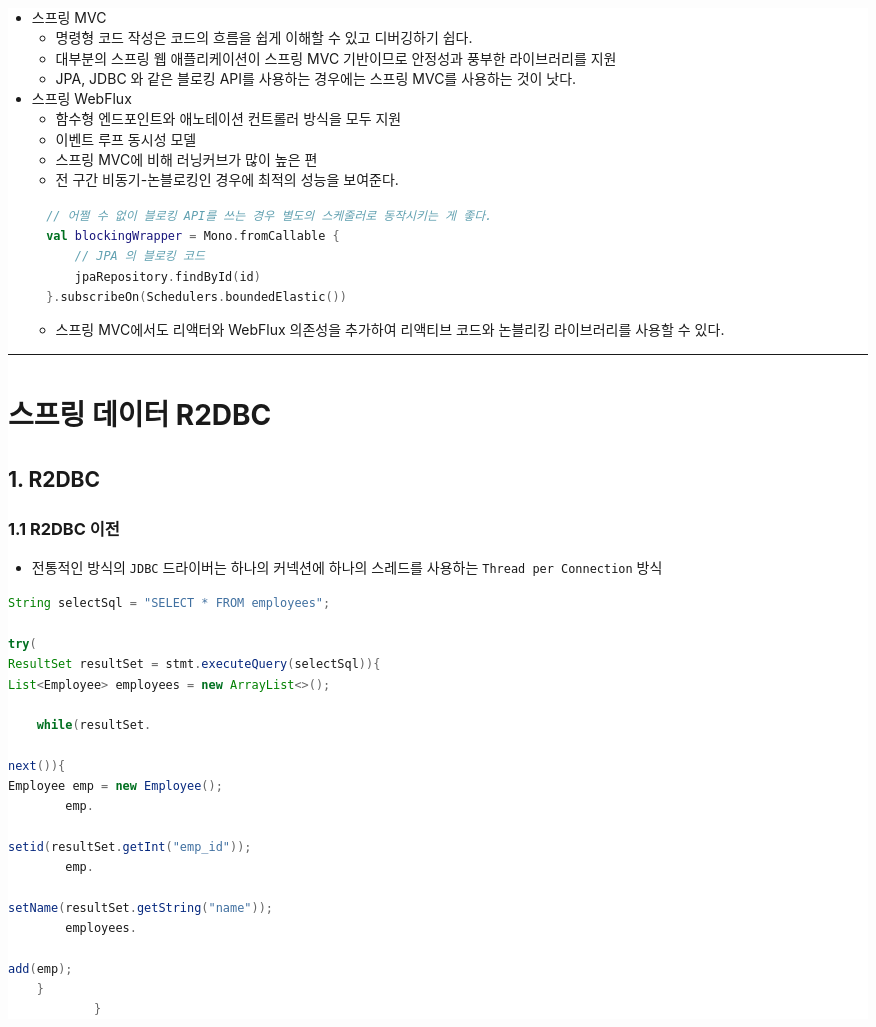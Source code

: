 - 스프링 MVC
    - 명령형 코드 작성은 코드의 흐름을 쉽게 이해할 수 있고 디버깅하기 쉽다.
    - 대부분의 스프링 웹 애플리케이션이 스프링 MVC 기반이므로 안정성과 풍부한 라이브러리를 지원
    - JPA, JDBC 와 같은 블로킹 API를 사용하는 경우에는 스프링 MVC를 사용하는 것이 낫다.
- 스프링 WebFlux
    - 함수형 엔드포인트와 애노테이션 컨트롤러 방식을 모두 지원
    - 이벤트 루프 동시성 모델
    - 스프링 MVC에 비해 러닝커브가 많이 높은 편
    - 전 구간 비동기-논블로킹인 경우에 최적의 성능을 보여준다.
  ```kotlin
    // 어쩔 수 없이 블로킹 API를 쓰는 경우 별도의 스케줄러로 동작시키는 게 좋다.
    val blockingWrapper = Mono.fromCallable {
        // JPA 의 블로킹 코드
        jpaRepository.findById(id)
    }.subscribeOn(Schedulers.boundedElastic())
  ```
    - 스프링 MVC에서도 리액터와 WebFlux 의존성을 추가하여 리액티브 코드와 논블리킹 라이브러리를 사용할 수 있다.

---

# 스프링 데이터 R2DBC

## 1. R2DBC

### 1.1 R2DBC 이전

- 전통적인 방식의 `JDBC` 드라이버는 하나의 커넥션에 하나의 스레드를 사용하는 `Thread per Connection` 방식

```java
String selectSql = "SELECT * FROM employees";

try(
ResultSet resultSet = stmt.executeQuery(selectSql)){
List<Employee> employees = new ArrayList<>();

    while(resultSet.

next()){
Employee emp = new Employee();
        emp.

setid(resultSet.getInt("emp_id"));
        emp.

setName(resultSet.getString("name"));
        employees.

add(emp);
    }
            }
```
